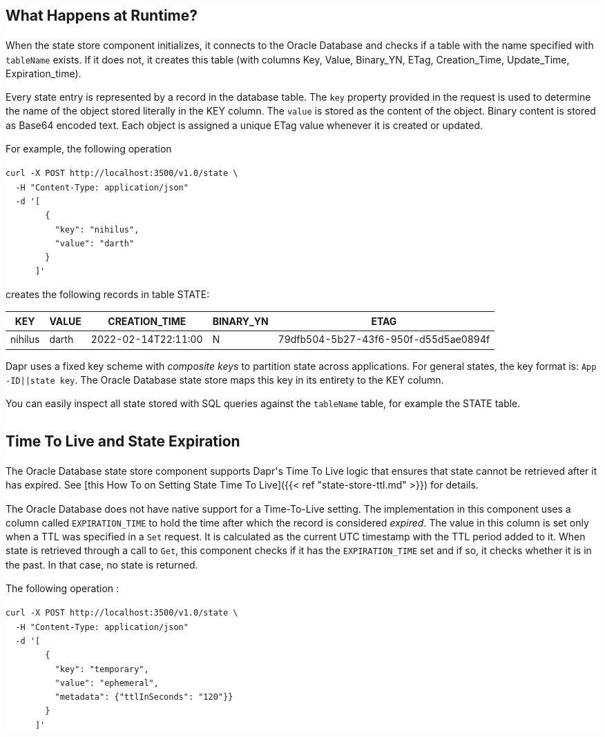 ## What Happens at Runtime?
When the state store component initializes, it connects to the Oracle Database and checks if a table with the name specified with `tableName` exists. If it does not, it creates this table (with columns Key, Value, Binary_YN, ETag, Creation_Time, Update_Time, Expiration_time). 

Every state entry is represented by a record in the database table. The `key` property provided in the request is used to determine the name of the object stored literally in the KEY column. The `value` is stored as the content of the object. Binary content is stored as Base64 encoded text. Each object is assigned a unique ETag value whenever it is created or updated.

For example, the following operation 

```shell
curl -X POST http://localhost:3500/v1.0/state \
  -H "Content-Type: application/json"
  -d '[
        {
          "key": "nihilus",
          "value": "darth"
        }
      ]'
```

creates the following records in table STATE:

| KEY | VALUE | CREATION_TIME  | BINARY_YN | ETAG |
| ------------ | ------- | ----- | ----- | ---- |
| nihilus | darth | 2022-02-14T22:11:00 | N | 79dfb504-5b27-43f6-950f-d55d5ae0894f |


Dapr uses a fixed key scheme with *composite keys* to partition state across applications. For general states, the key format is:
`App-ID||state key`. The Oracle Database state store maps this key in its entirety to the KEY column. 

You can easily inspect all state stored with SQL queries against the `tableName` table, for example the STATE table. 


## Time To Live and State Expiration
The Oracle Database state store component supports Dapr's Time To Live logic that ensures that state cannot be retrieved after it has expired. See [this How To on Setting State Time To Live]({{< ref "state-store-ttl.md" >}}) for details.

The Oracle Database does not have native support for a Time-To-Live setting. The implementation in this component uses a column called `EXPIRATION_TIME` to hold the time after which the record is considered *expired*. The value in this column is set only when a TTL was specified in a `Set` request. It is calculated as the current UTC timestamp with the TTL period added to it. When state is retrieved through a call to `Get`, this component checks if it has the `EXPIRATION_TIME` set and if so, it checks whether it is in the past. In that case, no state is returned. 

The following operation : 

```shell
curl -X POST http://localhost:3500/v1.0/state \
  -H "Content-Type: application/json"
  -d '[
        {
          "key": "temporary",
          "value": "ephemeral",
          "metadata": {"ttlInSeconds": "120"}}
        }
      ]'
```
